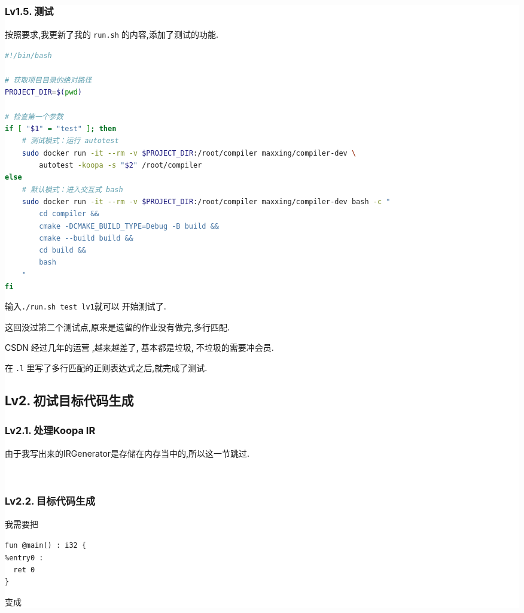 ### Lv1.5. 测试

按照要求,我更新了我的 `run.sh` 的内容,添加了测试的功能.

```sh
#!/bin/bash

# 获取项目目录的绝对路径
PROJECT_DIR=$(pwd)

# 检查第一个参数
if [ "$1" = "test" ]; then
    # 测试模式：运行 autotest
    sudo docker run -it --rm -v $PROJECT_DIR:/root/compiler maxxing/compiler-dev \
        autotest -koopa -s "$2" /root/compiler
else
    # 默认模式：进入交互式 bash
    sudo docker run -it --rm -v $PROJECT_DIR:/root/compiler maxxing/compiler-dev bash -c "
        cd compiler &&
        cmake -DCMAKE_BUILD_TYPE=Debug -B build &&
        cmake --build build &&
        cd build &&
        bash
    "
fi
```

输入`./run.sh test lv1`就可以 开始测试了.

这回没过第二个测试点,原来是遗留的作业没有做完,多行匹配.

CSDN 经过几年的运营 ,越来越差了, 基本都是垃圾, 不垃圾的需要冲会员.

在 `.l` 里写了多行匹配的正则表达式之后,就完成了测试.

## Lv2. 初试目标代码生成 

### Lv2.1. 处理Koopa IR

由于我写出来的IRGenerator是存储在内存当中的,所以这一节跳过.

<br>

### Lv2.2. 目标代码生成

我需要把
```ir
fun @main() : i32 {
%entry0 :
  ret 0 
}
```

变成
